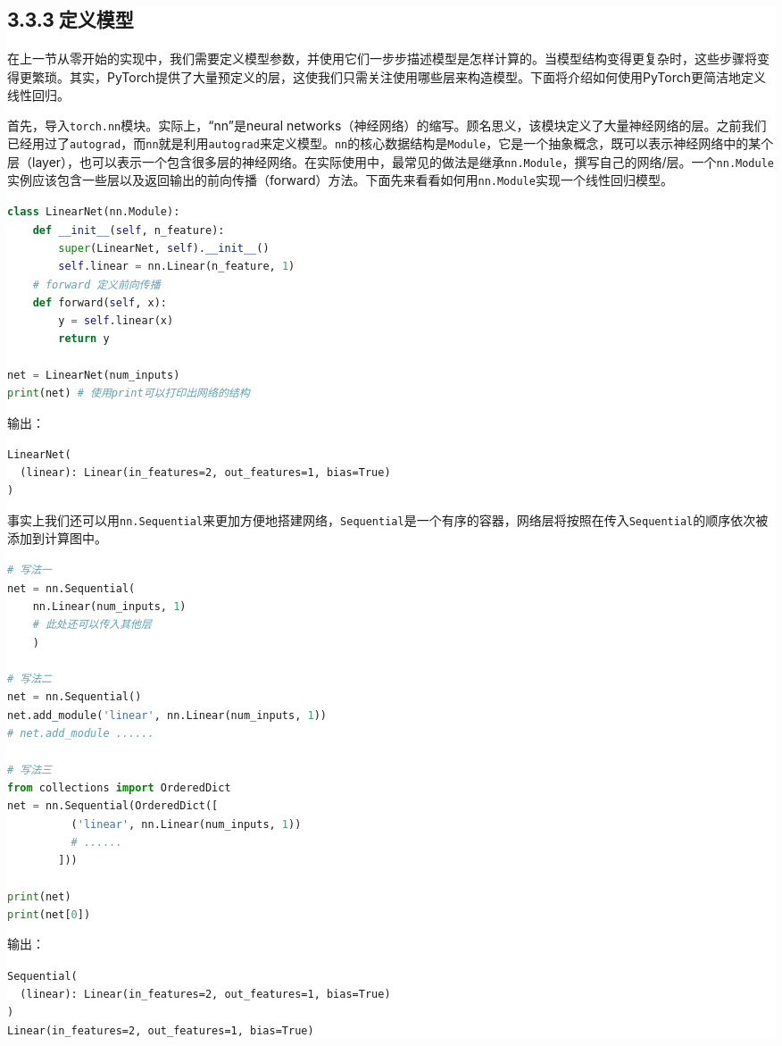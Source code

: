 ## 3.3.3 定义模型

在上一节从零开始的实现中，我们需要定义模型参数，并使用它们一步步描述模型是怎样计算的。当模型结构变得更复杂时，这些步骤将变得更繁琐。其实，PyTorch提供了大量预定义的层，这使我们只需关注使用哪些层来构造模型。下面将介绍如何使用PyTorch更简洁地定义线性回归。

首先，导入`torch.nn`模块。实际上，“nn”是neural networks（神经网络）的缩写。顾名思义，该模块定义了大量神经网络的层。之前我们已经用过了`autograd`，而`nn`就是利用`autograd`来定义模型。`nn`的核心数据结构是`Module`，它是一个抽象概念，既可以表示神经网络中的某个层（layer），也可以表示一个包含很多层的神经网络。在实际使用中，最常见的做法是继承`nn.Module`，撰写自己的网络/层。一个`nn.Module`实例应该包含一些层以及返回输出的前向传播（forward）方法。下面先来看看如何用`nn.Module`实现一个线性回归模型。

``` python
class LinearNet(nn.Module):
    def __init__(self, n_feature):
        super(LinearNet, self).__init__()
        self.linear = nn.Linear(n_feature, 1)
    # forward 定义前向传播
    def forward(self, x):
        y = self.linear(x)
        return y
    
net = LinearNet(num_inputs)
print(net) # 使用print可以打印出网络的结构
```
输出：
```
LinearNet(
  (linear): Linear(in_features=2, out_features=1, bias=True)
)
```
事实上我们还可以用`nn.Sequential`来更加方便地搭建网络，`Sequential`是一个有序的容器，网络层将按照在传入`Sequential`的顺序依次被添加到计算图中。
``` python
# 写法一
net = nn.Sequential(
    nn.Linear(num_inputs, 1)
    # 此处还可以传入其他层
    )

# 写法二
net = nn.Sequential()
net.add_module('linear', nn.Linear(num_inputs, 1))
# net.add_module ......

# 写法三
from collections import OrderedDict
net = nn.Sequential(OrderedDict([
          ('linear', nn.Linear(num_inputs, 1))
          # ......
        ]))

print(net)
print(net[0])
```
输出：
```
Sequential(
  (linear): Linear(in_features=2, out_features=1, bias=True)
)
Linear(in_features=2, out_features=1, bias=True)
```
